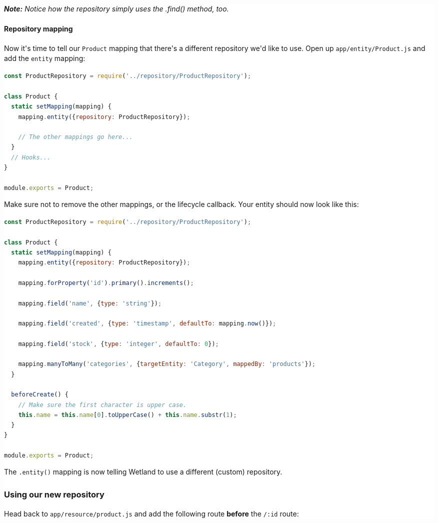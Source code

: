 _**Note:** Notice how the repository simply uses the .find() method, too._

#### Repository mapping
Now it's time to tell our `Product` mapping that there's a different repository we'd like to use.
Open up `app/entity/Product.js` and add the `entity` mapping:

```js
const ProductRepository = require('../repository/ProductRepository');

class Product {
  static setMapping(mapping) {
    mapping.entity({repository: ProductRepository});

    // The other mappings go here...
  }
  // Hooks...
}

module.exports = Product;
```

Make sure not to remove the other mappings, or the lifecycle callback. Your entity should now look like this:

```js
const ProductRepository = require('../repository/ProductRepository');

class Product {
  static setMapping(mapping) {
    mapping.entity({repository: ProductRepository});

    mapping.forProperty('id').primary().increments();

    mapping.field('name', {type: 'string'});

    mapping.field('created', {type: 'timestamp', defaultTo: mapping.now()});

    mapping.field('stock', {type: 'integer', defaultTo: 0});

    mapping.manyToMany('categories', {targetEntity: 'Category', mappedBy: 'products'});
  }

  beforeCreate() {
    // Make sure the first character is upper case.
    this.name = this.name[0].toUpperCase() + this.name.substr(1);
  }
}

module.exports = Product;
```

The `.entity()` mapping is now telling Wetland to use a different (custom) repository.

### Using our new repository
Head back to `app/resource/product.js` and add the following route **before** the `/:id` route:
